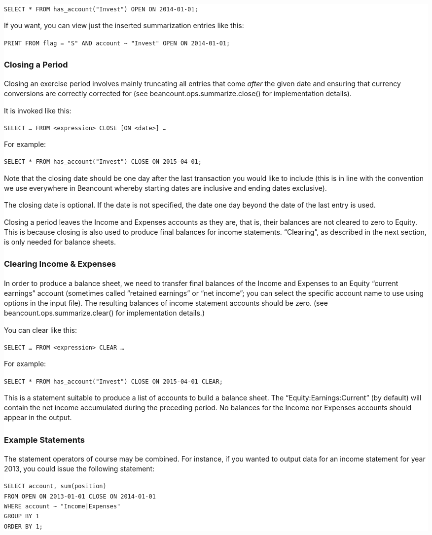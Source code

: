     SELECT * FROM has_account("Invest") OPEN ON 2014-01-01;

If you want, you can view just the inserted summarization entries like this:

    PRINT FROM flag = "S" AND account ~ "Invest" OPEN ON 2014-01-01;

### <a id="closing-a-period"></a>Closing a Period

Closing an exercise period involves mainly truncating all entries that come *after* the given date and ensuring that currency conversions are correctly corrected for (see beancount.ops.summarize.close() for implementation details).

It is invoked like this:

    SELECT … FROM <expression> CLOSE [ON <date>] …

For example:

    SELECT * FROM has_account("Invest") CLOSE ON 2015-04-01;

Note that the closing date should be one day after the last transaction you would like to include (this is in line with the convention we use everywhere in Beancount whereby starting dates are inclusive and ending dates exclusive).

The closing date is optional. If the date is not specified, the date one day beyond the date of the last entry is used.

Closing a period leaves the Income and Expenses accounts as they are, that is, their balances are not cleared to zero to Equity. This is because closing is also used to produce final balances for income statements. “Clearing”, as described in the next section, is only needed for balance sheets.

### <a id="clearing-income-expenses"></a>Clearing Income & Expenses

In order to produce a balance sheet, we need to transfer final balances of the Income and Expenses to an Equity “current earnings” account (sometimes called “retained earnings” or “net income”; you can select the specific account name to use using options in the input file). The resulting balances of income statement accounts should be zero. (see beancount.ops.summarize.clear() for implementation details.)

You can clear like this:

    SELECT … FROM <expression> CLEAR …

For example:

    SELECT * FROM has_account("Invest") CLOSE ON 2015-04-01 CLEAR;

This is a statement suitable to produce a list of accounts to build a balance sheet. The “Equity:Earnings:Current” (by default) will contain the net income accumulated during the preceding period. No balances for the Income nor Expenses accounts should appear in the output.

### <a id="example-statements"></a>Example Statements

The statement operators of course may be combined. For instance, if you wanted to output data for an income statement for year 2013, you could issue the following statement:

    SELECT account, sum(position) 
    FROM OPEN ON 2013-01-01 CLOSE ON 2014-01-01
    WHERE account ~ "Income|Expenses"
    GROUP BY 1
    ORDER BY 1;

